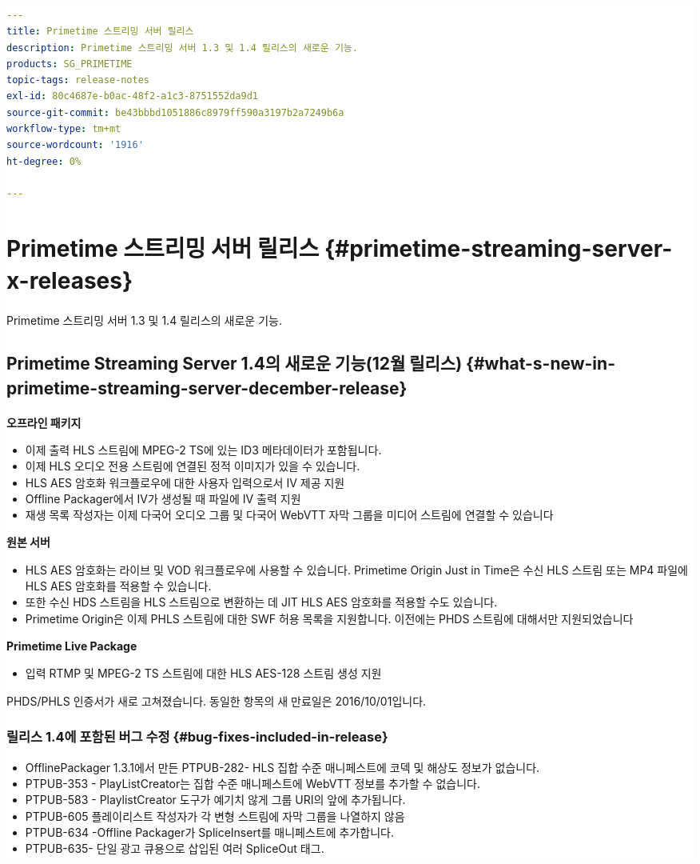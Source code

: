 ```yaml
---
title: Primetime 스트리밍 서버 릴리스
description: Primetime 스트리밍 서버 1.3 및 1.4 릴리스의 새로운 기능.
products: SG_PRIMETIME
topic-tags: release-notes
exl-id: 80c4687e-b0ac-48f2-a1c3-8751552da9d1
source-git-commit: be43bbbd1051886c8979ff590a3197b2a7249b6a
workflow-type: tm+mt
source-wordcount: '1916'
ht-degree: 0%

---
```


# Primetime 스트리밍 서버 릴리스 {#primetime-streaming-server-x-releases}

Primetime 스트리밍 서버 1.3 및 1.4 릴리스의 새로운 기능.

## Primetime Streaming Server 1.4의 새로운 기능(12월 릴리스) {#what-s-new-in-primetime-streaming-server-december-release}

**오프라인 패키지**

* 이제 출력 HLS 스트림에 MPEG-2 TS에 있는 ID3 메타데이터가 포함됩니다.
* 이제 HLS 오디오 전용 스트림에 연결된 정적 이미지가 있을 수 있습니다.
* HLS AES 암호화 워크플로우에 대한 사용자 입력으로서 IV 제공 지원
* Offline Packager에서 IV가 생성될 때 파일에 IV 출력 지원
* 재생 목록 작성자는 이제 다국어 오디오 그룹 및 다국어 WebVTT 자막 그룹을 미디어 스트림에 연결할 수 있습니다

**원본 서버**

* HLS AES 암호화는 라이브 및 VOD 워크플로우에 사용할 수 있습니다. Primetime Origin Just in Time은 수신 HLS 스트림 또는 MP4 파일에 HLS AES 암호화를 적용할 수 있습니다.
* 또한 수신 HDS 스트림을 HLS 스트림으로 변환하는 데 JIT HLS AES 암호화를 적용할 수도 있습니다.
* Primetime Origin은 이제 PHLS 스트림에 대한 SWF 허용 목록을 지원합니다. 이전에는 PHDS 스트림에 대해서만 지원되었습니다

**Primetime Live Package**

* 입력 RTMP 및 MPEG-2 TS 스트림에 대한 HLS AES-128 스트림 생성 지원

PHDS/PHLS 인증서가 새로 고쳐졌습니다. 동일한 항목의 새 만료일은 2016/10/01입니다.

### **릴리스 1.4에 포함된 버그 수정** {#bug-fixes-included-in-release}

* OfflinePackager 1.3.1에서 만든 PTPUB-282- HLS 집합 수준 매니페스트에 코덱 및 해상도 정보가 없습니다.
* PTPUB-353 - PlayListCreator는 집합 수준 매니페스트에 WebVTT 정보를 추가할 수 없습니다.
* PTPUB-583 - PlaylistCreator 도구가 예기치 않게 그룹 URI의 앞에 추가됩니다.
* PTPUB-605 플레이리스트 작성자가 각 변형 스트림에 자막 그룹을 나열하지 않음
* PTPUB-634 -Offline Packager가 SpliceInsert를 매니페스트에 추가합니다.
* PTPUB-635- 단일 광고 큐용으로 삽입된 여러 SpliceOut 태그.
